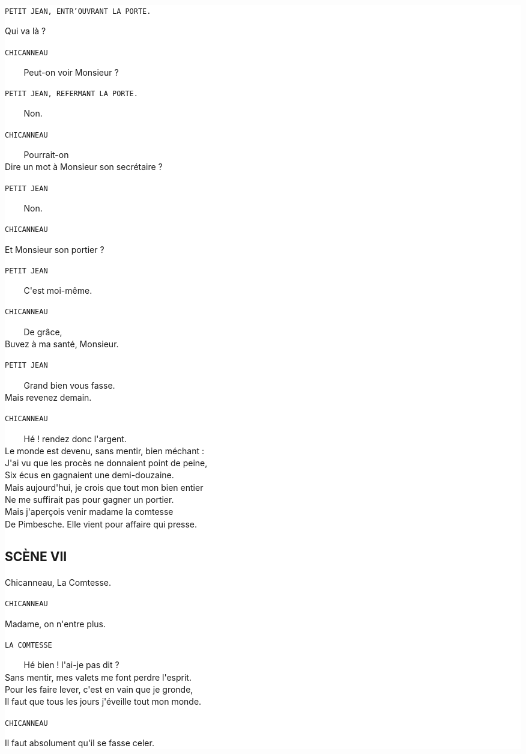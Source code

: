     PETIT JEAN, ENTR’OUVRANT LA PORTE.
Qui va là ?  

    CHICANNEAU
        Peut-on voir Monsieur ?  

    PETIT JEAN, REFERMANT LA PORTE.
        Non.  

    CHICANNEAU
        Pourrait-on  
Dire un mot à Monsieur son secrétaire ?  

    PETIT JEAN
        Non.  

    CHICANNEAU
Et Monsieur son portier ?  

    PETIT JEAN
        C'est moi-même.  

    CHICANNEAU
        De grâce,  
Buvez à ma santé, Monsieur.  

    PETIT JEAN
        Grand bien vous fasse.  
Mais revenez demain.  

    CHICANNEAU
        Hé ! rendez donc l'argent.  
Le monde est devenu, sans mentir, bien méchant :  
J'ai vu que les procès ne donnaient point de peine,  
Six écus en gagnaient une demi-douzaine.  
Mais aujourd'hui, je crois que tout mon bien entier  
Ne me suffirait pas pour gagner un portier.  
Mais j'aperçois venir madame la comtesse  
De Pimbesche. Elle vient pour affaire qui presse.  


## SCÈNE VII
Chicanneau, La Comtesse.


    CHICANNEAU
Madame, on n'entre plus.  

    LA COMTESSE
        Hé bien ! l'ai-je pas dit ?  
Sans mentir, mes valets me font perdre l'esprit.  
Pour les faire lever, c'est en vain que je gronde,  
Il faut que tous les jours j'éveille tout mon monde.  

    CHICANNEAU
Il faut absolument qu'il se fasse celer.  
